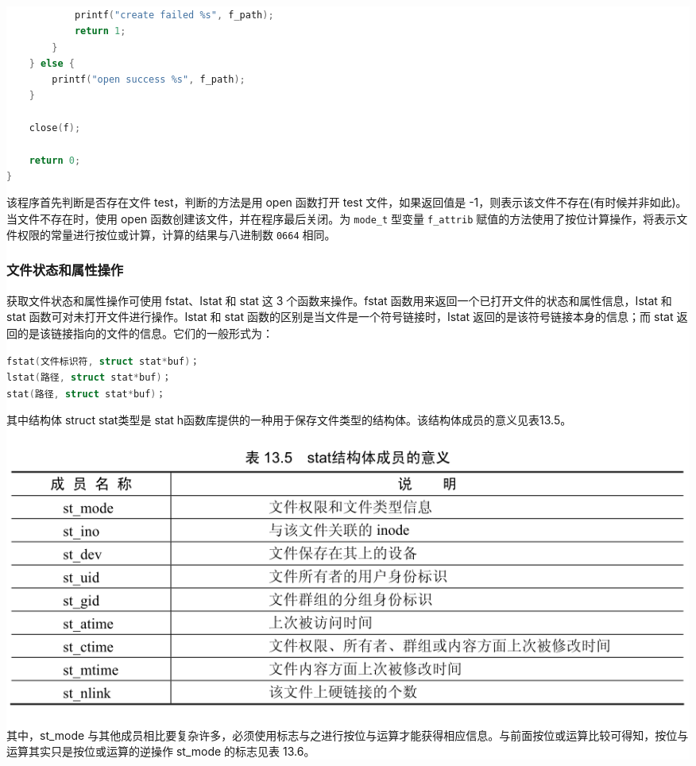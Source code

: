 ```c++
            printf("create failed %s", f_path);
            return 1;
        }
    } else {
        printf("open success %s", f_path);
    }

    close(f);

    return 0;
}
```

该程序首先判断是否存在文件 test，判断的方法是用 open 函数打开 test 文件，如果返回值是 -1，则表示该文件不存在(有时候并非如此)。当文件不存在时，使用 open 函数创建该文件，并在程序最后关闭。为 `mode_t` 型变量 `f_attrib` 赋值的方法使用了按位计算操作，将表示文件权限的常量进行按位或计算，计算的结果与八进制数 `0664` 相同。

### 文件状态和属性操作

获取文件状态和属性操作可使用 fstat、Istat 和 stat 这 3 个函数来操作。fstat 函数用来返回一个已打开文件的状态和属性信息，Istat 和 stat 函数可对未打开文件进行操作。Istat 和 stat 函数的区别是当文件是一个符号链接时，Istat 返回的是该符号链接本身的信息；而 stat 返回的是该链接指向的文件的信息。它们的一般形式为：

```c++
fstat(文件标识符, struct stat*buf)；
lstat(路径, struct stat*buf)；
stat(路径, struct stat*buf)；
```

其中结构体 struct stat类型是 stat h函数库提供的一种用于保存文件类型的结构体。该结构体成员的意义见表13.5。

![](../assets/images/表13.5_stat结构体成员的意义.png)

其中，st_mode 与其他成员相比要复杂许多，必须使用标志与之进行按位与运算才能获得相应信息。与前面按位或运算比较可得知，按位与运算其实只是按位或运算的逆操作 st_mode 的标志见表 13.6。
